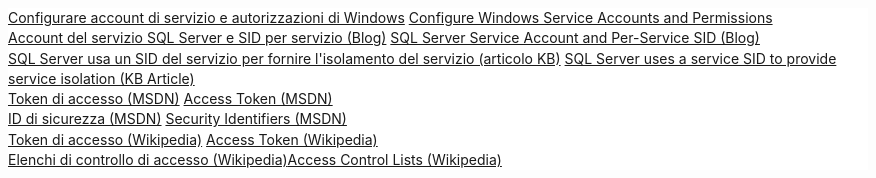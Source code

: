  <span data-ttu-id="5631a-267">[Configurare account di servizio e autorizzazioni di Windows](../../database-engine/configure-windows/configure-windows-service-accounts-and-permissions.md) </span><span class="sxs-lookup"><span data-stu-id="5631a-267">[Configure Windows Service Accounts and Permissions](../../database-engine/configure-windows/configure-windows-service-accounts-and-permissions.md) </span></span>  
 <span data-ttu-id="5631a-268">[Account del servizio SQL Server e SID per servizio (Blog)](http://www.travisgan.com/2013/06/sql-server-service-account-and-per.html) </span><span class="sxs-lookup"><span data-stu-id="5631a-268">[SQL Server Service Account and Per-Service SID (Blog)](http://www.travisgan.com/2013/06/sql-server-service-account-and-per.html) </span></span>  
 <span data-ttu-id="5631a-269">[SQL Server usa un SID del servizio per fornire l'isolamento del servizio (articolo KB)](https://support.microsoft.com/kb/2620201) </span><span class="sxs-lookup"><span data-stu-id="5631a-269">[SQL Server uses a service SID to provide service isolation (KB Article)](https://support.microsoft.com/kb/2620201) </span></span>  
 <span data-ttu-id="5631a-270">[Token di accesso (MSDN)](/windows/desktop/SecAuthZ/access-tokens) </span><span class="sxs-lookup"><span data-stu-id="5631a-270">[Access Token (MSDN)](/windows/desktop/SecAuthZ/access-tokens) </span></span>  
 <span data-ttu-id="5631a-271">[ID di sicurezza (MSDN)](/windows/desktop/SecAuthZ/security-identifiers) </span><span class="sxs-lookup"><span data-stu-id="5631a-271">[Security Identifiers (MSDN)](/windows/desktop/SecAuthZ/security-identifiers) </span></span>  
 <span data-ttu-id="5631a-272">[Token di accesso (Wikipedia)](http://en.wikipedia.org/wiki/Access_token) </span><span class="sxs-lookup"><span data-stu-id="5631a-272">[Access Token (Wikipedia)](http://en.wikipedia.org/wiki/Access_token) </span></span>  
 [<span data-ttu-id="5631a-273">Elenchi di controllo di accesso (Wikipedia)</span><span class="sxs-lookup"><span data-stu-id="5631a-273">Access Control Lists (Wikipedia)</span></span>](http://en.wikipedia.org/wiki/Access_control_list)  
  
  
